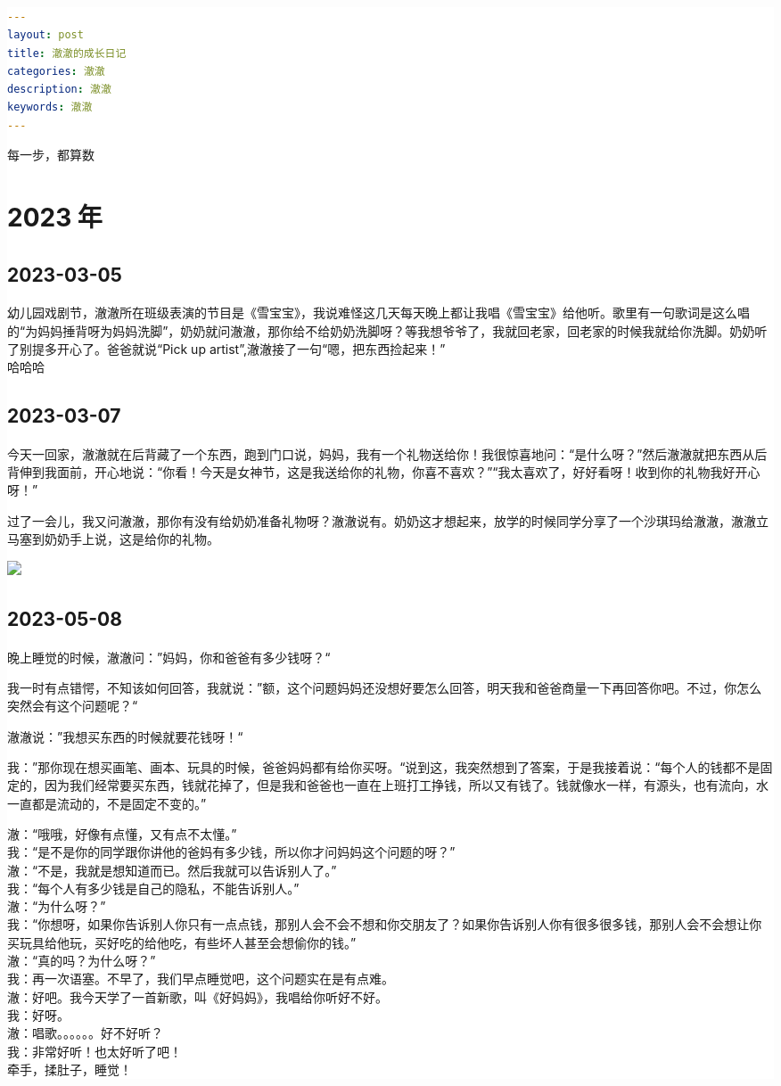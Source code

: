 ```yaml
---
layout: post
title: 澈澈的成长日记
categories: 澈澈
description: 澈澈
keywords: 澈澈
---
```


每一步，都算数

# 2023 年

## 2023-03-05

幼儿园戏剧节，澈澈所在班级表演的节目是《雪宝宝》，我说难怪这几天每天晚上都让我唱《雪宝宝》给他听。歌里有一句歌词是这么唱的“为妈妈捶背呀为妈妈洗脚”，奶奶就问澈澈，那你给不给奶奶洗脚呀？等我想爷爷了，我就回老家，回老家的时候我就给你洗脚。奶奶听了别提多开心了。爸爸就说“Pick up artist”,澈澈接了一句“嗯，把东西捡起来！”  
哈哈哈

## 2023-03-07

今天一回家，澈澈就在后背藏了一个东西，跑到门口说，妈妈，我有一个礼物送给你！我很惊喜地问：“是什么呀？”然后澈澈就把东西从后背伸到我面前，开心地说：“你看！今天是女神节，这是我送给你的礼物，你喜不喜欢？”“我太喜欢了，好好看呀！收到你的礼物我好开心呀！”

过了一会儿，我又问澈澈，那你有没有给奶奶准备礼物呀？澈澈说有。奶奶这才想起来，放学的时候同学分享了一个沙琪玛给澈澈，澈澈立马塞到奶奶手上说，这是给你的礼物。

![](https://raw.githubusercontent.com/hdgroup/picasso/main/2023/20230307.jpeg)

## 2023-05-08

晚上睡觉的时候，澈澈问：”妈妈，你和爸爸有多少钱呀？“

我一时有点错愕，不知该如何回答，我就说：”额，这个问题妈妈还没想好要怎么回答，明天我和爸爸商量一下再回答你吧。不过，你怎么突然会有这个问题呢？“

澈澈说：”我想买东西的时候就要花钱呀！“

我：”那你现在想买画笔、画本、玩具的时候，爸爸妈妈都有给你买呀。“说到这，我突然想到了答案，于是我接着说：“每个人的钱都不是固定的，因为我们经常要买东西，钱就花掉了，但是我和爸爸也一直在上班打工挣钱，所以又有钱了。钱就像水一样，有源头，也有流向，水一直都是流动的，不是固定不变的。”

澈：“哦哦，好像有点懂，又有点不太懂。”  
我：“是不是你的同学跟你讲他的爸妈有多少钱，所以你才问妈妈这个问题的呀？”  
澈：“不是，我就是想知道而已。然后我就可以告诉别人了。”  
我：“每个人有多少钱是自己的隐私，不能告诉别人。”  
澈：“为什么呀？”  
我：“你想呀，如果你告诉别人你只有一点点钱，那别人会不会不想和你交朋友了？如果你告诉别人你有很多很多钱，那别人会不会想让你买玩具给他玩，买好吃的给他吃，有些坏人甚至会想偷你的钱。”  
澈：“真的吗？为什么呀？”  
我：再一次语塞。不早了，我们早点睡觉吧，这个问题实在是有点难。  
澈：好吧。我今天学了一首新歌，叫《好妈妈》，我唱给你听好不好。  
我：好呀。  
澈：唱歌。。。。。。好不好听？  
我：非常好听！也太好听了吧！  
牵手，揉肚子，睡觉！
